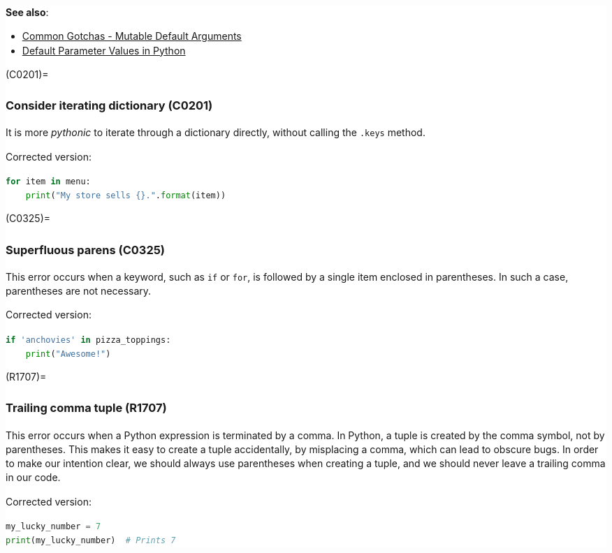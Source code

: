 **See also**:

- [Common Gotchas - Mutable Default Arguments]
- [Default Parameter Values in Python]

(C0201)=

### Consider iterating dictionary (C0201)

It is more _pythonic_ to iterate through a dictionary directly, without calling the `.keys` method.

```{literalinclude} /../examples/pylint/c0201_consider_iterating_dictionary.py

```

Corrected version:

```python
for item in menu:
    print("My store sells {}.".format(item))
```

(C0325)=

### Superfluous parens (C0325)

This error occurs when a keyword, such as `if` or `for`, is followed by a single item enclosed in
parentheses. In such a case, parentheses are not necessary.

```{literalinclude} /../examples/pylint/c0325_superfluous_parens.py

```

Corrected version:

```python
if 'anchovies' in pizza_toppings:
    print("Awesome!")
```

(R1707)=

### Trailing comma tuple (R1707)

This error occurs when a Python expression is terminated by a comma. In Python, a tuple is created
by the comma symbol, not by parentheses. This makes it easy to create a tuple accidentally, by
misplacing a comma, which can lead to obscure bugs. In order to make our intention clear, we should
always use parentheses when creating a tuple, and we should never leave a trailing comma in our
code.

```{literalinclude} /../examples/pylint/r1707_trailing_comma_tuple.py

```

Corrected version:

```python
my_lucky_number = 7
print(my_lucky_number)  # Prints 7
```


[`__init__`]: https://docs.python.org/3/reference/datamodel.html#object.__init__
[`__new__`]: https://docs.python.org/3/reference/datamodel.html#object.__init__
[str.strip]: https://docs.python.org/3/library/stdtypes.html#str.strip
[str.lstrip]: https://docs.python.org/3/library/stdtypes.html#str.lstrip
[str.rstrip]: https://docs.python.org/3/library/stdtypes.html#str.rstrip
[super]: https://docs.python.org/3/library/functions.html#super
[`input`]: https://docs.python.org/3/library/functions.html#input
[`open`]: https://docs.python.org/3/library/functions.html#open
[`print`]: https://docs.python.org/3/library/functions.html#print
[`math` module]: https://docs.python.org/3/library/math.html
[`pass` statements]: https://docs.python.org/3/tutorial/controlflow.html#pass-statements
[attributeerror]: https://docs.python.org/3/library/exceptions.html#AttributeError
[binary arithmetic operations]: https://docs.python.org/3/reference/expressions.html#binary-arithmetic-operations
[built-in functions]: https://docs.python.org/3/library/functions.html
[compound statements]: https://docs.python.org/3/reference/compound_stmts.html
[keywords]: https://docs.python.org/3/reference/lexical_analysis.html#keywords
[python documentation: baseexception]: https://docs.python.org/3/library/exceptions.html#BaseException
[python documentation: decorator]: https://docs.python.org/3/glossary.html#term-decorator
[python documentation: exception]: https://docs.python.org/3/library/exceptions.html#Exception
[python documentation: iterable]: https://docs.python.org/3/glossary.html#term-iterable
[python documentation: keyboardinterrupt]: https://docs.python.org/3/library/exceptions.html#KeyboardInterrupt
[python documentation: notimplemented]: https://docs.python.org/3/library/constants.html#NotImplemented
[python documentation: notimplementederror]: https://docs.python.org/3/library/constants.html#NotImplementedError
[python documentation: staticmethod]: https://docs.python.org/3/library/functions.html#staticmethod
[string and bytes literals]: https://docs.python.org/3/reference/lexical_analysis.html#string-and-bytes-literals
[unary arithmetic and bitwise operations]: https://docs.python.org/3/reference/expressions.html#unary-arithmetic-and-bitwise-operations
[value comparisons]: https://docs.python.org/3/reference/expressions.html#value-comparisons
[membership test operations]: https://docs.python.org/3/reference/expressions.html#membership-test-operations
[identity comparisons]: https://docs.python.org/3/reference/expressions.html#is-not
[dataclass fields]: https://docs.python.org/3/library/dataclasses.html#dataclasses.field
[pep8 imports]: https://www.python.org/dev/peps/pep-0008/#imports
[pep8: indentation]: https://www.python.org/dev/peps/pep-0008/#indentation
[pep8: naming conventions]: https://www.python.org/dev/peps/pep-0008/#naming-conventions
[pep8: other recommendations]: https://www.python.org/dev/peps/pep-0008/#other-recommendations
[pep8: tabs or spaces?]: https://www.python.org/dev/peps/pep-0008/#tabs-or-spaces
[pep8: whitespace in expressions and statements]: https://www.python.org/dev/peps/pep-0008/#whitespace-in-expressions-and-statements
[stackoverflow: about the changing id of an immutable string]: https://stackoverflow.com/questions/24245324/about-the-changing-id-of-an-immutable-string
[stackoverflow: how to use the pass statement in python]: https://stackoverflow.com/a/22612774/2063031
[stackoverflow: what does 'super' do in python?]: https://stackoverflow.com/q/222877/2063031
[stackoverflow: what is the difference between `@staticmethod` and `@classmethod` in python?]: https://stackoverflow.com/questions/136097/what-is-the-difference-between-staticmethod-and-classmethod-in-python
[stackoverflow: when does python allocate new memory for identical strings?]: https://stackoverflow.com/questions/2123925/when-does-python-allocate-new-memory-for-identical-strings
[common gotchas - mutable default arguments]: http://docs.python-guide.org/en/latest/writing/gotchas/#mutable-default-arguments
[default parameter values in python]: http://effbot.org/zone/default-values.htm
[list comprehensions tutorial]: https://www.digitalocean.com/community/tutorials/understanding-list-comprehensions-in-python-3
[literally literals and other number oddities in python]: https://www.everymundo.com/literals-other-number-oddities-python/
[python double-under, double-wonder]: https://www.pixelmonkey.org/2013/04/11/python-double-under-double-wonder
[python's super considered harmful]: https://fuhm.net/super-harmful/
[super considered super!]: https://youtu.be/EiOglTERPEo
[the scope of index variables in python's for loops]: http://eli.thegreenplace.net/2015/the-scope-of-index-variables-in-pythons-for-loops/
[the story of none, true and false]: http://python-history.blogspot.ca/2013/11/story-of-none-true-false.html
[global variables are bad]: https://wiki.c2.com/?GlobalVariablesAreBad